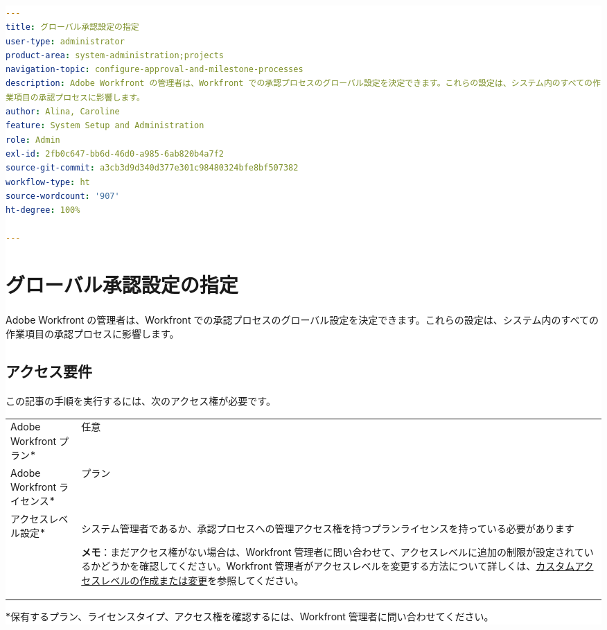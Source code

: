 ```yaml
---
title: グローバル承認設定の指定
user-type: administrator
product-area: system-administration;projects
navigation-topic: configure-approval-and-milestone-processes
description: Adobe Workfront の管理者は、Workfront での承認プロセスのグローバル設定を決定できます。これらの設定は、システム内のすべての作業項目の承認プロセスに影響します。
author: Alina, Caroline
feature: System Setup and Administration
role: Admin
exl-id: 2fb0c647-bb6d-46d0-a985-6ab820b4a7f2
source-git-commit: a3cb3d9d340d377e301c98480324bfe8bf507382
workflow-type: ht
source-wordcount: '907'
ht-degree: 100%

---
```


# グローバル承認設定の指定

Adobe Workfront の管理者は、Workfront での承認プロセスのグローバル設定を決定できます。これらの設定は、システム内のすべての作業項目の承認プロセスに影響します。

## アクセス要件

この記事の手順を実行するには、次のアクセス権が必要です。

<table style="table-layout:auto"> 
 <col> 
 <col> 
 <tbody> 
  <tr> 
   <td role="rowheader">Adobe Workfront プラン*</td> 
   <td>任意</td> 
  </tr> 
  <tr> 
   <td role="rowheader">Adobe Workfront ライセンス*</td> 
   <td>プラン</td> 
  </tr> 
  <tr> 
   <td role="rowheader">アクセスレベル設定*</td> 
   <td> <p>システム管理者であるか、承認プロセスへの管理アクセス権を持つプランライセンスを持っている必要があります</p> <p><b>メモ</b>：まだアクセス権がない場合は、Workfront 管理者に問い合わせて、アクセスレベルに追加の制限が設定されているかどうかを確認してください。Workfront 管理者がアクセスレベルを変更する方法について詳しくは、<a href="../../../administration-and-setup/add-users/configure-and-grant-access/create-modify-access-levels.md" class="MCXref xref">カスタムアクセスレベルの作成または変更</a>を参照してください。</p> </td> 
  </tr> 
 </tbody> 
</table>

&#42;保有するプラン、ライセンスタイプ、アクセス権を確認するには、Workfront 管理者に問い合わせてください。
